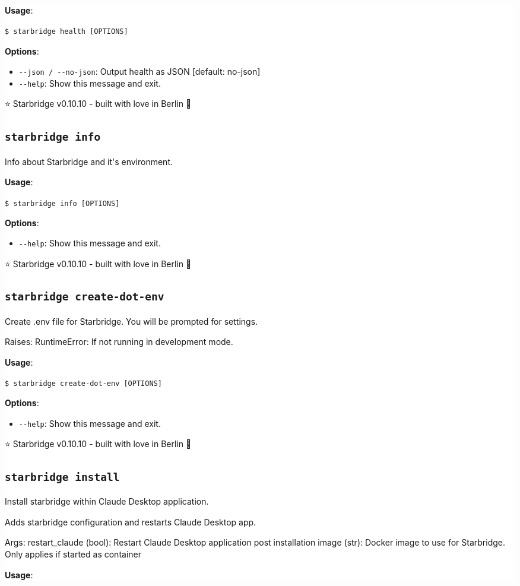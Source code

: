 **Usage**:

```console
$ starbridge health [OPTIONS]
```

**Options**:

* `--json / --no-json`: Output health as JSON  [default: no-json]
* `--help`: Show this message and exit.

⭐ Starbridge v0.10.10 - built with love in Berlin 🐻

## `starbridge info`

Info about Starbridge and it&#x27;s environment.

**Usage**:

```console
$ starbridge info [OPTIONS]
```

**Options**:

* `--help`: Show this message and exit.

⭐ Starbridge v0.10.10 - built with love in Berlin 🐻

## `starbridge create-dot-env`

Create .env file for Starbridge. You will be prompted for settings.

Raises:
    RuntimeError: If not running in development mode.

**Usage**:

```console
$ starbridge create-dot-env [OPTIONS]
```

**Options**:

* `--help`: Show this message and exit.

⭐ Starbridge v0.10.10 - built with love in Berlin 🐻

## `starbridge install`

Install starbridge within Claude Desktop application.

Adds starbridge configuration and restarts Claude Desktop app.

Args:
    restart_claude (bool): Restart Claude Desktop application post installation
    image (str): Docker image to use for Starbridge. Only applies if started as container

**Usage**:
